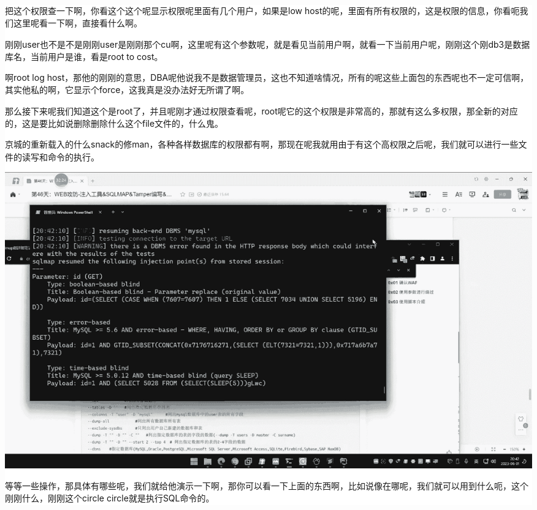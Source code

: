 把这个权限查一下啊，你看这个这个呢显示权限呢里面有几个用户，如果是low host的呢，里面有所有权限的，这是权限的信息，你看呃我们这里呢看一下啊，直接看什么啊。

刚刚user也不是不是刚刚user是刚刚那个cu啊，这里呢有这个参数呢，就是看见当前用户啊，就看一下当前用户呢，刚刚这个刚db3是数据库名，当前用户是谁，看是root to cost。

啊root log host，那他的刚刚的意思，DBA呢他说我不是数据管理员，这也不知道啥情况，所有的呢这些上面包的东西呢也不一定可信啊，其实他私的啊，它显示个force，这我真是没办法好无所谓了啊。

那么接下来呢我们知道这个是root了，并且呢刚才通过权限查看呢，root呢它的这个权限是非常高的，那就有这么多权限，那全新的对应的，这是要比如说删除删除什么这个file文件的，什么鬼。

京城的重新载入的什么snack的修man，各种各样数据库的权限都有啊，那现在呢我就用由于有这个高权限之后呢，我们就可以进行一些文件的读写和命令的执行。



![](img/2b96891e8636c95c08fae08a91f877bb_94.png)

等等一些操作，那具体有哪些呢，我们就给他演示一下啊，那你可以看一下上面的东西啊，比如说像在哪呢，我们就可以用到什么呃，这个刚刚什么，刚刚这个circle circle就是执行SQL命令的。


